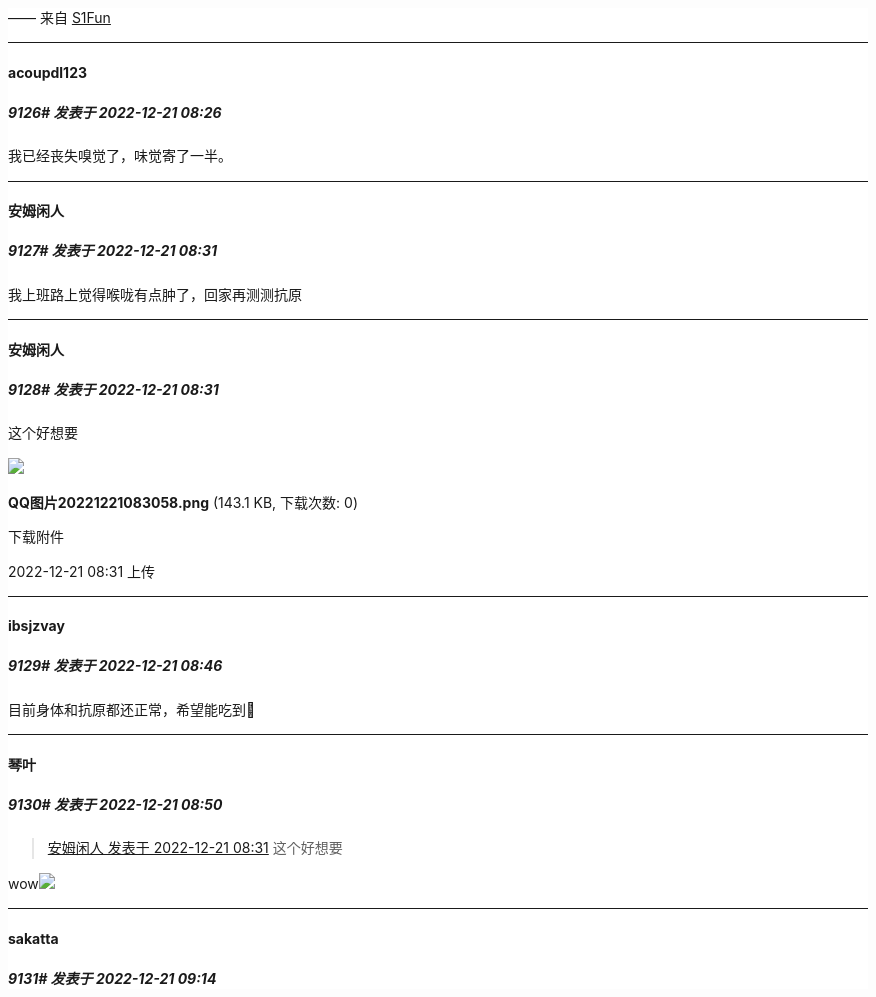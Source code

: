 —— 来自 [S1Fun](https://s1fun.koalcat.com)



*****

####  acoupdl123  
##### 9126#       发表于 2022-12-21 08:26

我已经丧失嗅觉了，味觉寄了一半。

*****

####  安姆闲人  
##### 9127#       发表于 2022-12-21 08:31

我上班路上觉得喉咙有点肿了，回家再测测抗原

*****

####  安姆闲人  
##### 9128#       发表于 2022-12-21 08:31

这个好想要

<img src="https://img.saraba1st.com/forum/202212/21/083150xaaa66ap6thcfxzi.png" referrerpolicy="no-referrer">

<strong>QQ图片20221221083058.png</strong> (143.1 KB, 下载次数: 0)

下载附件

2022-12-21 08:31 上传



*****

####  ibsjzvay  
##### 9129#       发表于 2022-12-21 08:46

目前身体和抗原都还正常，希望能吃到🐔

*****

####  琴叶  
##### 9130#       发表于 2022-12-21 08:50

<blockquote><a href="httphttps://bbs.saraba1st.com/2b/forum.php?mod=redirect&amp;goto=findpost&amp;pid=59029288&amp;ptid=2108293" target="_blank">安姆闲人 发表于 2022-12-21 08:31</a>
 这个好想要</blockquote>
wow<img src="https://static.saraba1st.com/image/smiley/face2017/075.png" referrerpolicy="no-referrer">



*****

####  sakatta  
##### 9131#       发表于 2022-12-21 09:14
